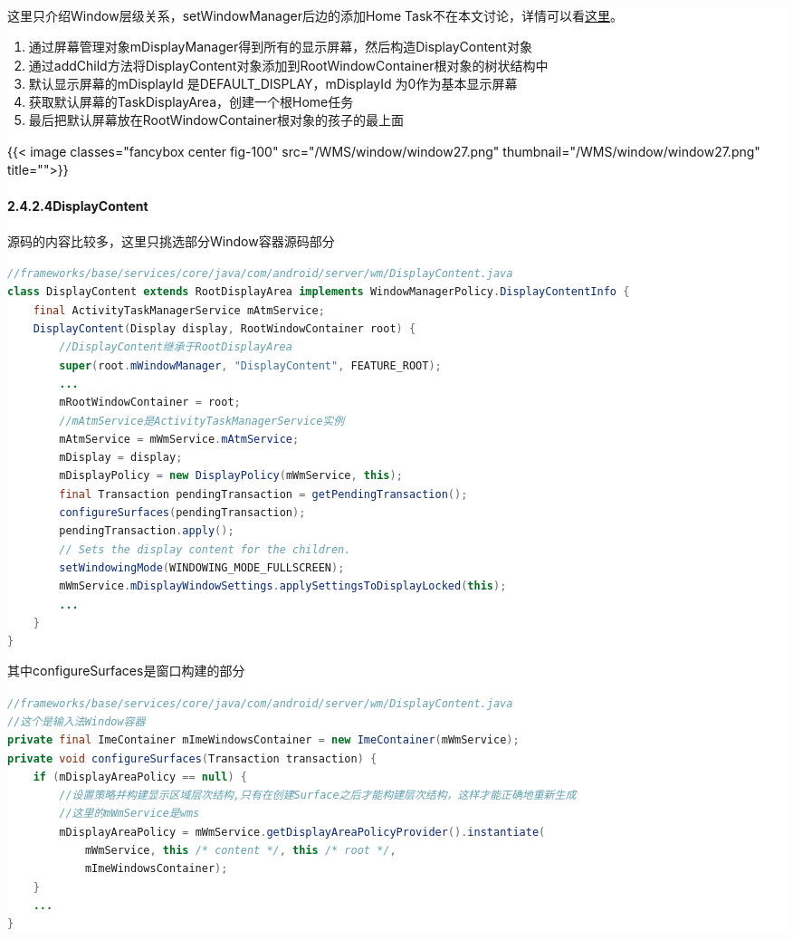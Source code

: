 这里只介绍Window层级关系，setWindowManager后边的添加Home Task不在本文讨论，详情可以看[这里](https://blog.csdn.net/q1165328963/article/details/127841486?spm=1001.2014.3001.5502)。

1. 通过屏幕管理对象mDisplayManager得到所有的显示屏幕，然后构造DisplayContent对象
2. 通过addChild方法将DisplayContent对象添加到RootWindowContainer根对象的树状结构中
3. 默认显示屏幕的mDisplayId 是DEFAULT_DISPLAY，mDisplayId 为0作为基本显示屏幕
4. 获取默认屏幕的TaskDisplayArea，创建一个根Home任务
5. 最后把默认屏幕放在RootWindowContainer根对象的孩子的最上面

{{< image classes="fancybox center fig-100" src="/WMS/window/window27.png" thumbnail="/WMS/window/window27.png" title="">}}

#### 2.4.2.4DisplayContent

源码的内容比较多，这里只挑选部分Window容器源码部分

```java
//frameworks/base/services/core/java/com/android/server/wm/DisplayContent.java
class DisplayContent extends RootDisplayArea implements WindowManagerPolicy.DisplayContentInfo {
    final ActivityTaskManagerService mAtmService;
    DisplayContent(Display display, RootWindowContainer root) {
        //DisplayContent继承于RootDisplayArea
        super(root.mWindowManager, "DisplayContent", FEATURE_ROOT);
        ...
        mRootWindowContainer = root;
        //mAtmService是ActivityTaskManagerService实例
        mAtmService = mWmService.mAtmService;
        mDisplay = display;
        mDisplayPolicy = new DisplayPolicy(mWmService, this);
        final Transaction pendingTransaction = getPendingTransaction();
        configureSurfaces(pendingTransaction);
        pendingTransaction.apply();
        // Sets the display content for the children.
        setWindowingMode(WINDOWING_MODE_FULLSCREEN);
        mWmService.mDisplayWindowSettings.applySettingsToDisplayLocked(this);
        ...
    }
}
```

其中configureSurfaces是窗口构建的部分

```java
//frameworks/base/services/core/java/com/android/server/wm/DisplayContent.java
//这个是输入法Window容器
private final ImeContainer mImeWindowsContainer = new ImeContainer(mWmService);
private void configureSurfaces(Transaction transaction) {
    if (mDisplayAreaPolicy == null) {
        //设置策略并构建显示区域层次结构,只有在创建Surface之后才能构建层次结构，这样才能正确地重新生成
        //这里的mWmService是wms
        mDisplayAreaPolicy = mWmService.getDisplayAreaPolicyProvider().instantiate(
            mWmService, this /* content */, this /* root */,
            mImeWindowsContainer);
    }
    ...
}
```
